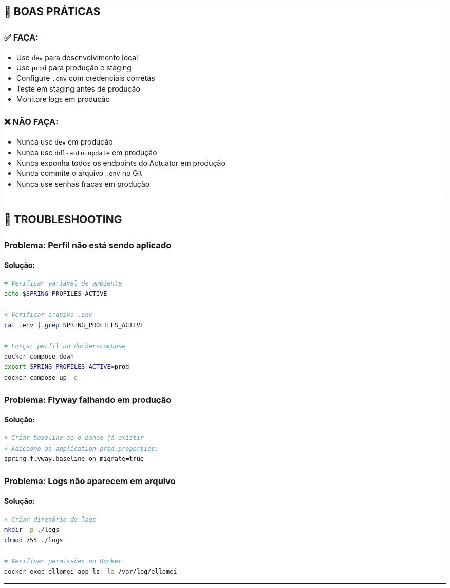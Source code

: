 
## 📝 **BOAS PRÁTICAS**

### **✅ FAÇA:**

- Use `dev` para desenvolvimento local
- Use `prod` para produção e staging
- Configure `.env` com credenciais corretas
- Teste em staging antes de produção
- Monitore logs em produção

### **❌ NÃO FAÇA:**

- Nunca use `dev` em produção
- Nunca use `ddl-auto=update` em produção
- Nunca exponha todos os endpoints do Actuator em produção
- Nunca commite o arquivo `.env` no Git
- Nunca use senhas fracas em produção

---

## 🔧 **TROUBLESHOOTING**

### **Problema: Perfil não está sendo aplicado**

**Solução:**
```bash
# Verificar variável de ambiente
echo $SPRING_PROFILES_ACTIVE

# Verificar arquivo .env
cat .env | grep SPRING_PROFILES_ACTIVE

# Forçar perfil no docker-compose
docker compose down
export SPRING_PROFILES_ACTIVE=prod
docker compose up -d
```

### **Problema: Flyway falhando em produção**

**Solução:**
```bash
# Criar baseline se o banco já existir
# Adicione ao application-prod.properties:
spring.flyway.baseline-on-migrate=true
```

### **Problema: Logs não aparecem em arquivo**

**Solução:**
```bash
# Criar diretório de logs
mkdir -p ./logs
chmod 755 ./logs

# Verificar permissões no Docker
docker exec ellomei-app ls -la /var/log/ellomei
```

---